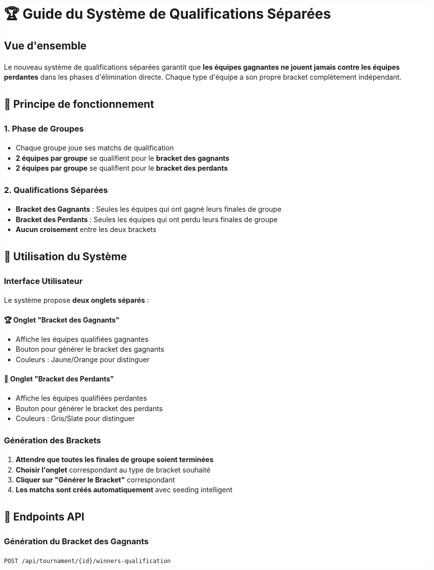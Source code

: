# 🏆 Guide du Système de Qualifications Séparées

## Vue d'ensemble

Le nouveau système de qualifications séparées garantit que **les équipes gagnantes ne jouent jamais contre les équipes perdantes** dans les phases d'élimination directe. Chaque type d'équipe a son propre bracket complètement indépendant.

## 🎯 Principe de fonctionnement

### 1. Phase de Groupes
- Chaque groupe joue ses matchs de qualification
- **2 équipes par groupe** se qualifient pour le **bracket des gagnants**
- **2 équipes par groupe** se qualifient pour le **bracket des perdants**

### 2. Qualifications Séparées
- **Bracket des Gagnants** : Seules les équipes qui ont gagné leurs finales de groupe
- **Bracket des Perdants** : Seules les équipes qui ont perdu leurs finales de groupe
- **Aucun croisement** entre les deux brackets

## 🚀 Utilisation du Système

### Interface Utilisateur

Le système propose **deux onglets séparés** :

#### 🏆 Onglet "Bracket des Gagnants"
- Affiche les équipes qualifiées gagnantes
- Bouton pour générer le bracket des gagnants
- Couleurs : Jaune/Orange pour distinguer

#### 🥉 Onglet "Bracket des Perdants"  
- Affiche les équipes qualifiées perdantes
- Bouton pour générer le bracket des perdants
- Couleurs : Gris/Slate pour distinguer

### Génération des Brackets

1. **Attendre que toutes les finales de groupe soient terminées**
2. **Choisir l'onglet** correspondant au type de bracket souhaité
3. **Cliquer sur "Générer le Bracket"** correspondant
4. **Les matchs sont créés automatiquement** avec seeding intelligent

## 🔧 Endpoints API

### Génération du Bracket des Gagnants
```
POST /api/tournament/{id}/winners-qualification
```
